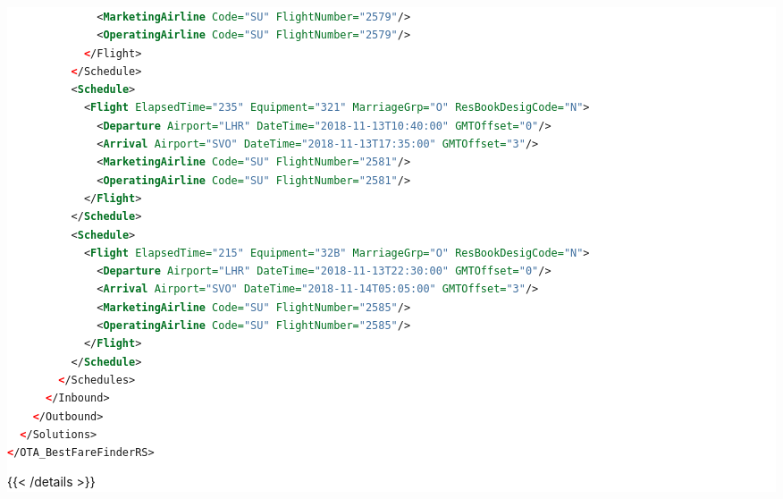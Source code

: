 ```XML
              <MarketingAirline Code="SU" FlightNumber="2579"/>
              <OperatingAirline Code="SU" FlightNumber="2579"/>
            </Flight>
          </Schedule>
          <Schedule>
            <Flight ElapsedTime="235" Equipment="321" MarriageGrp="O" ResBookDesigCode="N">
              <Departure Airport="LHR" DateTime="2018-11-13T10:40:00" GMTOffset="0"/>
              <Arrival Airport="SVO" DateTime="2018-11-13T17:35:00" GMTOffset="3"/>
              <MarketingAirline Code="SU" FlightNumber="2581"/>
              <OperatingAirline Code="SU" FlightNumber="2581"/>
            </Flight>
          </Schedule>
          <Schedule>
            <Flight ElapsedTime="215" Equipment="32B" MarriageGrp="O" ResBookDesigCode="N">
              <Departure Airport="LHR" DateTime="2018-11-13T22:30:00" GMTOffset="0"/>
              <Arrival Airport="SVO" DateTime="2018-11-14T05:05:00" GMTOffset="3"/>
              <MarketingAirline Code="SU" FlightNumber="2585"/>
              <OperatingAirline Code="SU" FlightNumber="2585"/>
            </Flight>
          </Schedule>
        </Schedules>
      </Inbound>
    </Outbound>
  </Solutions>
</OTA_BestFareFinderRS>
```
{{< /details >}}

